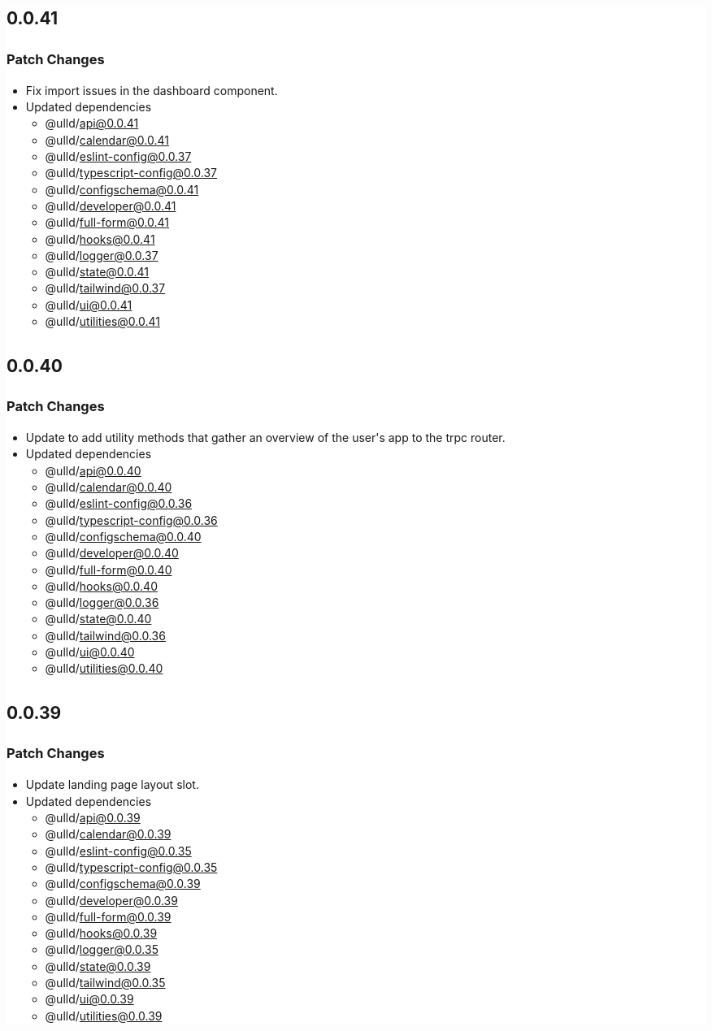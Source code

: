 ## 0.0.41

### Patch Changes

- Fix import issues in the dashboard component.
- Updated dependencies
  - @ulld/api@0.0.41
  - @ulld/calendar@0.0.41
  - @ulld/eslint-config@0.0.37
  - @ulld/typescript-config@0.0.37
  - @ulld/configschema@0.0.41
  - @ulld/developer@0.0.41
  - @ulld/full-form@0.0.41
  - @ulld/hooks@0.0.41
  - @ulld/logger@0.0.37
  - @ulld/state@0.0.41
  - @ulld/tailwind@0.0.37
  - @ulld/ui@0.0.41
  - @ulld/utilities@0.0.41

## 0.0.40

### Patch Changes

- Update to add utility methods that gather an overview of the user's app to the trpc router.
- Updated dependencies
  - @ulld/api@0.0.40
  - @ulld/calendar@0.0.40
  - @ulld/eslint-config@0.0.36
  - @ulld/typescript-config@0.0.36
  - @ulld/configschema@0.0.40
  - @ulld/developer@0.0.40
  - @ulld/full-form@0.0.40
  - @ulld/hooks@0.0.40
  - @ulld/logger@0.0.36
  - @ulld/state@0.0.40
  - @ulld/tailwind@0.0.36
  - @ulld/ui@0.0.40
  - @ulld/utilities@0.0.40

## 0.0.39

### Patch Changes

- Update landing page layout slot.
- Updated dependencies
  - @ulld/api@0.0.39
  - @ulld/calendar@0.0.39
  - @ulld/eslint-config@0.0.35
  - @ulld/typescript-config@0.0.35
  - @ulld/configschema@0.0.39
  - @ulld/developer@0.0.39
  - @ulld/full-form@0.0.39
  - @ulld/hooks@0.0.39
  - @ulld/logger@0.0.35
  - @ulld/state@0.0.39
  - @ulld/tailwind@0.0.35
  - @ulld/ui@0.0.39
  - @ulld/utilities@0.0.39
